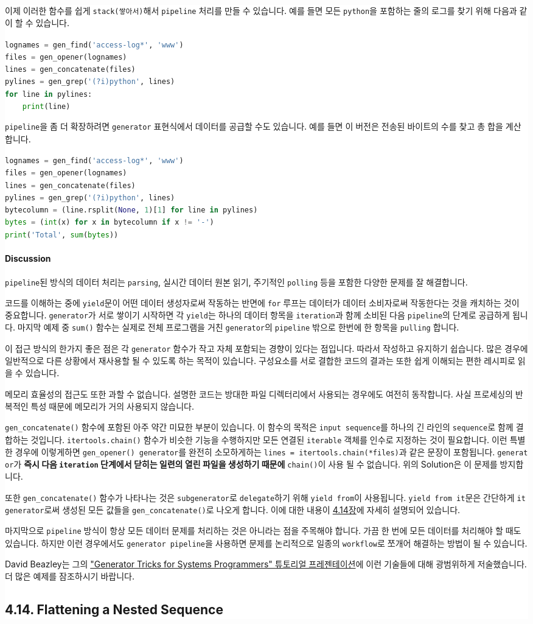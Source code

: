 이제 이러한 함수를 쉽게 `stack(쌓아서)`해서 `pipeline` 처리를 만들 수 있습니다. 예를 들면 모든 `python`을 포함하는 줄의 로그를 찾기 위해 다음과 같이 할 수 있습니다.

```python
lognames = gen_find('access-log*', 'www')
files = gen_opener(lognames)
lines = gen_concatenate(files)
pylines = gen_grep('(?i)python', lines)
for line in pylines:
    print(line)
```

`pipeline`을 좀 더 확장하려면 `generator` 표현식에서 데이터를 공급할 수도 있습니다. 예를 들면 이 버전은 전송된 바이트의 수를 찾고 총 합을 계산합니다.

```python
lognames = gen_find('access-log*', 'www')
files = gen_opener(lognames)
lines = gen_concatenate(files)
pylines = gen_grep('(?i)python', lines)
bytecolumn = (line.rsplit(None, 1)[1] for line in pylines)
bytes = (int(x) for x in bytecolumn if x != '-')
print('Total', sum(bytes))
```

#### Discussion

`pipeline`된 방식의 데이터 처리는 `parsing`, 실시간 데이터 원본 읽기, 주기적인 `polling` 등을 포함한 다양한 문제를 잘 해결합니다.

코드를 이해하는 중에 `yield`문이 어떤 데이터 생성자로써 작동하는 반면에 `for` 루프는 데이터가 데이터 소비자로써 작동한다는 것을 캐치하는 것이 중요합니다. `generator`가 서로 쌓이기 시작하면 각 `yield`는 하나의 데이터 항목을 `iteration`과 함께 소비된 다음 `pipeline`의 단계로 공급하게 됩니다. 마지막 예제 중 `sum()` 함수는 실제로 전체 프로그램을 거친 `generator`의 `pipeline` 밖으로 한번에 한 항목을 `pulling` 합니다.

이 접근 방식의 한가지 좋은 점은 각 `generator` 함수가 작고 자체 포함되는 경향이 있다는 점입니다. 따라서 작성하고 유지하기 쉽습니다. 많은 경우에 일반적으로 다른 상황에서 재사용할 될 수 있도록 하는 목적이 있습니다.
구성요소를 서로 결합한 코드의 결과는 또한 쉽게 이해되는 편한 레시피로 읽을 수 있습니다.

메모리 효율성의 접근도 또한 과할 수 없습니다. 설명한 코드는 방대한 파일 디렉터리에서 사용되는 경우에도 여전히 동작합니다. 사실 프로세싱의 반복적인 특성 때문에 메모리가 거의 사용되지 않습니다.

`gen_concatenate()` 함수에 포함된 아주 약간 미묘한 부분이 있습니다. 이 함수의 목적은 `input sequence`를 하나의 긴 라인의 `sequence`로 함께 결합하는 것입니다. `itertools.chain()` 함수가 비슷한 기능을 수행하지만 모든 연결된 `iterable` 객체를 인수로 지정하는 것이 필요합니다. 이런 특별한 경우에 이렇게하면 `gen_opener() generator`를 완전히 소모하게하는 `lines = itertools.chain(*files)`과 같은 문장이 포함됩니다. `generator`가 **즉시 다음 `iteration` 단계에서 닫히는 일련의 열린 파일을 생성하기 때문에** `chain()`이 사용 될 수 없습니다. 위의 Solution은 이 문제를 방지합니다.

또한 `gen_concatenate()` 함수가 나타나는 것은 `subgenerator`로 `delegate`하기 위해 `yield from`이 사용됩니다. `yield from it`문은 간단하게 `it generator`로써 생성된 모든 값들을 `gen_concatenate()`로 나오게 합니다. 이에 대한 내용이 [4.14장](#414-flattening-a-nested-sequence)에 자세히 설명되어 있습니다.

마지막으로 `pipeline` 방식이 항상 모든 데이터 문제를 처리하는 것은 아니라는 점을 주목해야 합니다. 가끔 한 번에 모든 데이터를 처리해야 할 때도 있습니다. 하지만 이런 경우에서도 `generator pipeline`을 사용하면 문제를 논리적으로 일종의 `workflow`로 쪼개어 해결하는 방법이 될 수 있습니다.

David Beazley는 그의 ["Generator Tricks for Systems Programmers" 튜토리얼 프레젠테이션](//www.dabeaz.com/generators/)에 이런 기술들에 대해 광범위하게 저술했습니다. 더 많은 예제를 잠조하시기 바랍니다.

## 4.14. Flattening a Nested Sequence
